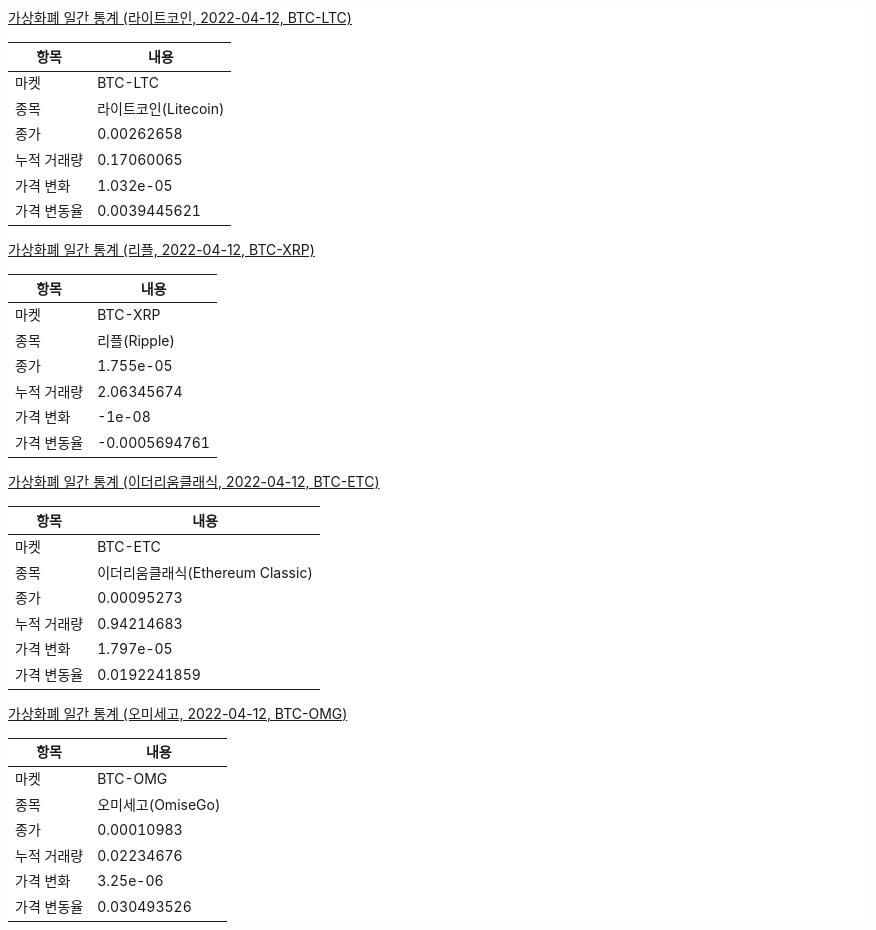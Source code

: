 
[가상화폐 일간 통계 (라이트코인, 2022-04-12, BTC-LTC)](BTC-LTC-daily-candle-10days.html)

|항목|내용|
|--|--|
|마켓|BTC-LTC|
|종목|라이트코인(Litecoin)|
|종가|0.00262658|
|누적 거래량|0.17060065|
|가격 변화|1.032e-05|
|가격 변동율|0.0039445621|


[가상화폐 일간 통계 (리플, 2022-04-12, BTC-XRP)](BTC-XRP-daily-candle-10days.html)

|항목|내용|
|--|--|
|마켓|BTC-XRP|
|종목|리플(Ripple)|
|종가|1.755e-05|
|누적 거래량|2.06345674|
|가격 변화|-1e-08|
|가격 변동율|-0.0005694761|


[가상화폐 일간 통계 (이더리움클래식, 2022-04-12, BTC-ETC)](BTC-ETC-daily-candle-10days.html)

|항목|내용|
|--|--|
|마켓|BTC-ETC|
|종목|이더리움클래식(Ethereum Classic)|
|종가|0.00095273|
|누적 거래량|0.94214683|
|가격 변화|1.797e-05|
|가격 변동율|0.0192241859|


[가상화폐 일간 통계 (오미세고, 2022-04-12, BTC-OMG)](BTC-OMG-daily-candle-10days.html)

|항목|내용|
|--|--|
|마켓|BTC-OMG|
|종목|오미세고(OmiseGo)|
|종가|0.00010983|
|누적 거래량|0.02234676|
|가격 변화|3.25e-06|
|가격 변동율|0.030493526|
